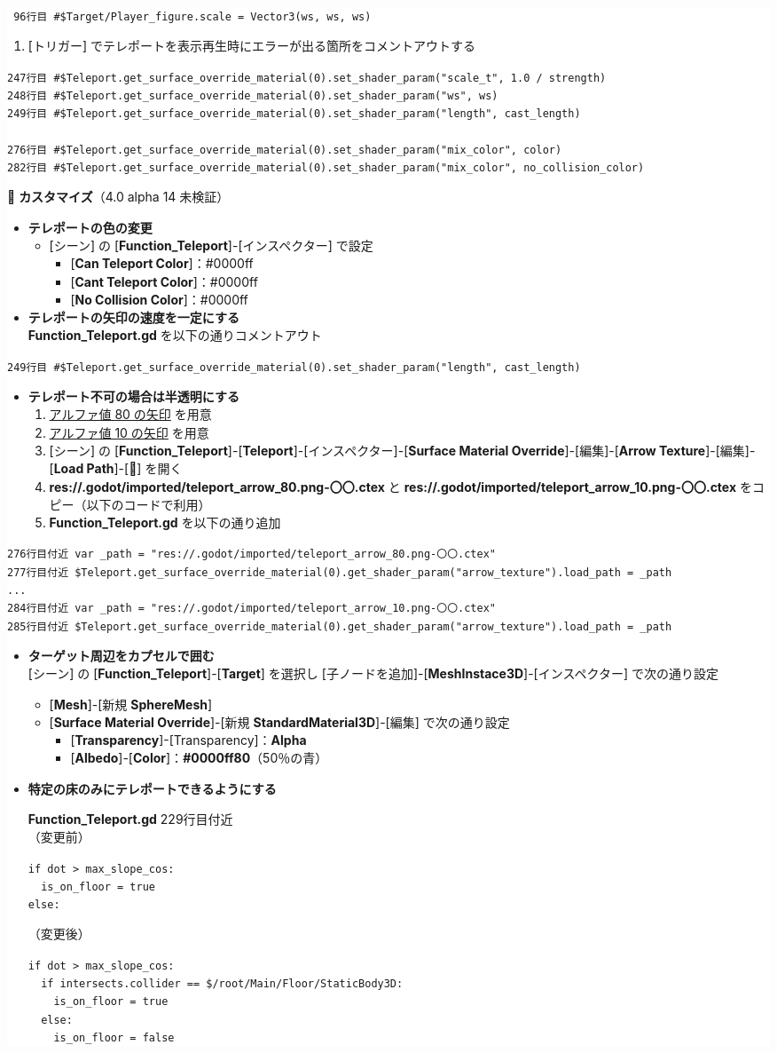 ```gdscript
 96行目 #$Target/Player_figure.scale = Vector3(ws, ws, ws)
```

1. [トリガー] でテレポートを表示再生時にエラーが出る箇所をコメントアウトする  

```gdscript
247行目 #$Teleport.get_surface_override_material(0).set_shader_param("scale_t", 1.0 / strength)
248行目 #$Teleport.get_surface_override_material(0).set_shader_param("ws", ws)
249行目 #$Teleport.get_surface_override_material(0).set_shader_param("length", cast_length)

276行目 #$Teleport.get_surface_override_material(0).set_shader_param("mix_color", color)
282行目 #$Teleport.get_surface_override_material(0).set_shader_param("mix_color", no_collision_color)
```

📝 **カスタマイズ**（4.0 alpha 14 未検証）  

* **テレポートの色の変更**
    * [シーン] の [**Function_Teleport**]-[インスペクター] で設定
      * [**Can Teleport Color**]：#0000ff  
      * [**Cant Teleport Color**]：#0000ff
      * [**No Collision Color**]：#0000ff
* **テレポートの矢印の速度を一定にする**  
  **Function_Teleport.gd** を以下の通りコメントアウト  
```gdscript
249行目 #$Teleport.get_surface_override_material(0).set_shader_param("length", cast_length)
```
* **テレポート不可の場合は半透明にする**  
  1. [アルファ値 80 の矢印](https://github.com/mubirou/Godot/blob/main/png/teleport_arrow_80.png) を用意
  1. [アルファ値 10 の矢印](https://github.com/mubirou/Godot/blob/main/png/teleport_arrow_10.png) を用意
  1. [シーン] の [**Function_Teleport**]-[**Teleport**]-[インスペクター]-[**Surface Material Override**]-[編集]-[**Arrow Texture**]-[編集]-[**Load Path**]-[📁] を開く
  1. **res://.godot/imported/teleport_arrow_80.png-〇〇.ctex** と **res://.godot/imported/teleport_arrow_10.png-〇〇.ctex** をコピー（以下のコードで利用）
  1. **Function_Teleport.gd** を以下の通り追加  
```gdscript
276行目付近 var _path = "res://.godot/imported/teleport_arrow_80.png-〇〇.ctex"
277行目付近 $Teleport.get_surface_override_material(0).get_shader_param("arrow_texture").load_path = _path
...
284行目付近 var _path = "res://.godot/imported/teleport_arrow_10.png-〇〇.ctex"
285行目付近 $Teleport.get_surface_override_material(0).get_shader_param("arrow_texture").load_path = _path
```

* **ターゲット周辺をカプセルで囲む**  
  [シーン] の [**Function_Teleport**]-[**Target**] を選択し [子ノードを追加]-[**MeshInstace3D**]-[インスペクター] で次の通り設定  
    * [**Mesh**]-[新規 **SphereMesh**]
    * [**Surface Material Override**]-[新規 **StandardMaterial3D**]-[編集] で次の通り設定  
      * [**Transparency**]-[Transparency]：**Alpha**
      * [**Albedo**]-[**Color**]：**#0000ff80**（50％の青）  

* **特定の床のみにテレポートできるようにする**  

    **Function_Teleport.gd** 229行目付近  
    （変更前）  
    ```gdscript
    if dot > max_slope_cos:
      is_on_floor = true
    else:
    ```
    （変更後）  
    ```gdscript
    if dot > max_slope_cos:
      if intersects.collider == $/root/Main/Floor/StaticBody3D: 
        is_on_floor = true
      else:
        is_on_floor = false